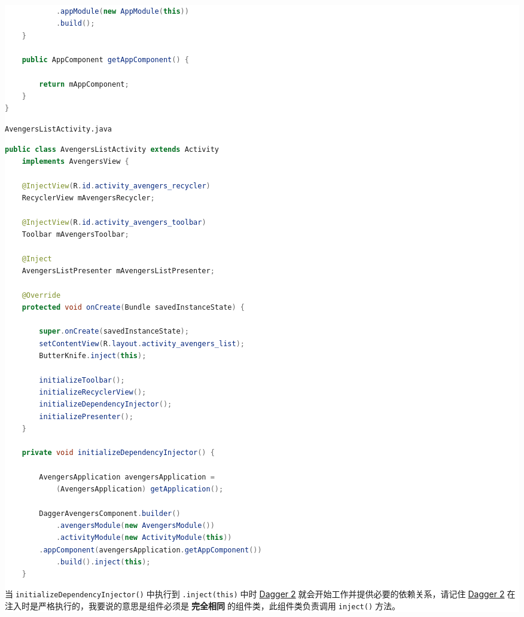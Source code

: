 ``` Java
            .appModule(new AppModule(this))
            .build();
    }

    public AppComponent getAppComponent() {

        return mAppComponent;
    }
}
```

`AvengersListActivity.java`
``` Java
public class AvengersListActivity extends Activity 
    implements AvengersView {

    @InjectView(R.id.activity_avengers_recycler) 
    RecyclerView mAvengersRecycler;

    @InjectView(R.id.activity_avengers_toolbar) 
    Toolbar mAvengersToolbar;

    @Inject 
    AvengersListPresenter mAvengersListPresenter;

    @Override
    protected void onCreate(Bundle savedInstanceState) {

        super.onCreate(savedInstanceState);
        setContentView(R.layout.activity_avengers_list);
        ButterKnife.inject(this);

        initializeToolbar();
        initializeRecyclerView();
        initializeDependencyInjector();
        initializePresenter();
    }

    private void initializeDependencyInjector() {

        AvengersApplication avengersApplication = 
            (AvengersApplication) getApplication();

        DaggerAvengersComponent.builder()
            .avengersModule(new AvengersModule())
            .activityModule(new ActivityModule(this))
        .appComponent(avengersApplication.getAppComponent())
            .build().inject(this);
    }
```

当 `initializeDependencyInjector()` 中执行到 `.inject(this)` 中时 [Dagger 2](http://google.github.io/dagger/) 就会开始工作并提供必要的依赖关系，请记住 [Dagger 2](http://google.github.io/dagger/) 在注入时是严格执行的，我要说的意思是组件必须是 **完全相同** 的组件类，此组件类负责调用 `inject()` 方法。
